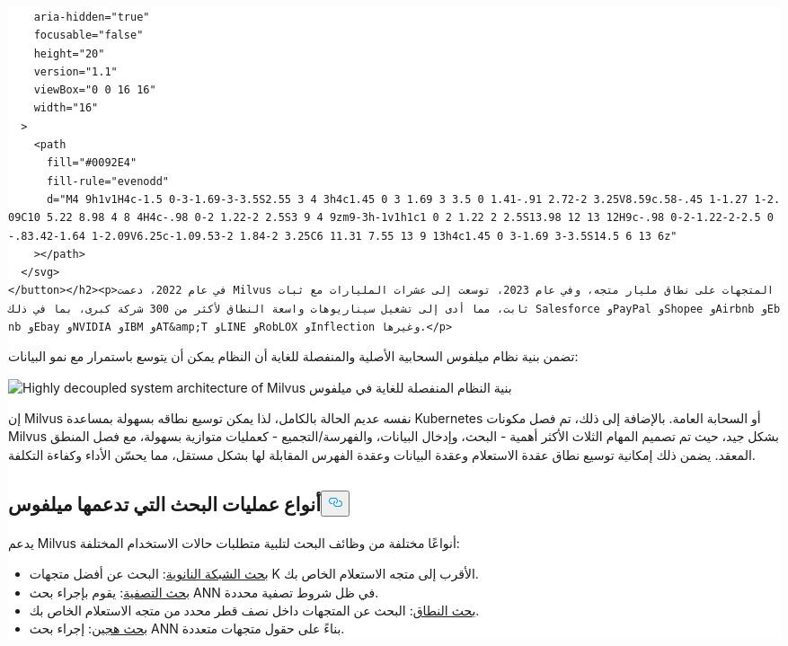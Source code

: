         aria-hidden="true"
        focusable="false"
        height="20"
        version="1.1"
        viewBox="0 0 16 16"
        width="16"
      >
        <path
          fill="#0092E4"
          fill-rule="evenodd"
          d="M4 9h1v1H4c-1.5 0-3-1.69-3-3.5S2.55 3 4 3h4c1.45 0 3 1.69 3 3.5 0 1.41-.91 2.72-2 3.25V8.59c.58-.45 1-1.27 1-2.09C10 5.22 8.98 4 8 4H4c-.98 0-2 1.22-2 2.5S3 9 4 9zm9-3h-1v1h1c1 0 2 1.22 2 2.5S13.98 12 13 12H9c-.98 0-2-1.22-2-2.5 0-.83.42-1.64 1-2.09V6.25c-1.09.53-2 1.84-2 3.25C6 11.31 7.55 13 9 13h4c1.45 0 3-1.69 3-3.5S14.5 6 13 6z"
        ></path>
      </svg>
    </button></h2><p>في عام 2022، دعمت Milvus المتجهات على نطاق مليار متجه، وفي عام 2023، توسعت إلى عشرات المليارات مع ثبات ثابت، مما أدى إلى تشغيل سيناريوهات واسعة النطاق لأكثر من 300 شركة كبرى، بما في ذلك Salesforce وPayPal وShopee وAirbnb وEbnb وEbay وNVIDIA وIBM وAT&amp;T وLINE وRobLOX وInflection وغيرها.</p>
<p>تضمن بنية نظام ميلفوس السحابية الأصلية والمنفصلة للغاية أن النظام يمكن أن يتوسع باستمرار مع نمو البيانات:</p>
<p>
  
   <span class="img-wrapper"> <img translate="no" src="/docs/v2.5.x/assets/highly-decoupled-architecture.png" alt="Highly decoupled system architecture of Milvus" class="doc-image" id="highly-decoupled-system-architecture-of-milvus" />
   </span> <span class="img-wrapper"> <span>بنية النظام المنفصلة للغاية في ميلفوس</span> </span></p>
<p>إن Milvus نفسه عديم الحالة بالكامل، لذا يمكن توسيع نطاقه بسهولة بمساعدة Kubernetes أو السحابة العامة. بالإضافة إلى ذلك، تم فصل مكونات Milvus بشكل جيد، حيث تم تصميم المهام الثلاث الأكثر أهمية - البحث، وإدخال البيانات، والفهرسة/التجميع - كعمليات متوازية بسهولة، مع فصل المنطق المعقد. يضمن ذلك إمكانية توسيع نطاق عقدة الاستعلام وعقدة البيانات وعقدة الفهرس المقابلة لها بشكل مستقل، مما يحسّن الأداء وكفاءة التكلفة.</p>
<h2 id="Types-of-Searches-Supported-by-Milvus" class="common-anchor-header">أنواع عمليات البحث التي تدعمها ميلفوس<button data-href="#Types-of-Searches-Supported-by-Milvus" class="anchor-icon" translate="no">
      <svg translate="no"
        aria-hidden="true"
        focusable="false"
        height="20"
        version="1.1"
        viewBox="0 0 16 16"
        width="16"
      >
        <path
          fill="#0092E4"
          fill-rule="evenodd"
          d="M4 9h1v1H4c-1.5 0-3-1.69-3-3.5S2.55 3 4 3h4c1.45 0 3 1.69 3 3.5 0 1.41-.91 2.72-2 3.25V8.59c.58-.45 1-1.27 1-2.09C10 5.22 8.98 4 8 4H4c-.98 0-2 1.22-2 2.5S3 9 4 9zm9-3h-1v1h1c1 0 2 1.22 2 2.5S13.98 12 13 12H9c-.98 0-2-1.22-2-2.5 0-.83.42-1.64 1-2.09V6.25c-1.09.53-2 1.84-2 3.25C6 11.31 7.55 13 9 13h4c1.45 0 3-1.69 3-3.5S14.5 6 13 6z"
        ></path>
      </svg>
    </button></h2><p>يدعم Milvus أنواعًا مختلفة من وظائف البحث لتلبية متطلبات حالات الاستخدام المختلفة:</p>
<ul>
<li><a href="/docs/ar/single-vector-search.md#Basic-search">بحث الشبكة النانوية</a>: البحث عن أفضل متجهات K الأقرب إلى متجه الاستعلام الخاص بك.</li>
<li><a href="/docs/ar/single-vector-search.md#Filtered-search">بحث التصفية</a>: يقوم بإجراء بحث ANN في ظل شروط تصفية محددة.</li>
<li><a href="/docs/ar/single-vector-search.md#Range-search">بحث النطاق</a>: البحث عن المتجهات داخل نصف قطر محدد من متجه الاستعلام الخاص بك.</li>
<li><a href="/docs/ar/multi-vector-search.md">بحث هجين</a>: إجراء بحث ANN بناءً على حقول متجهات متعددة.</li>